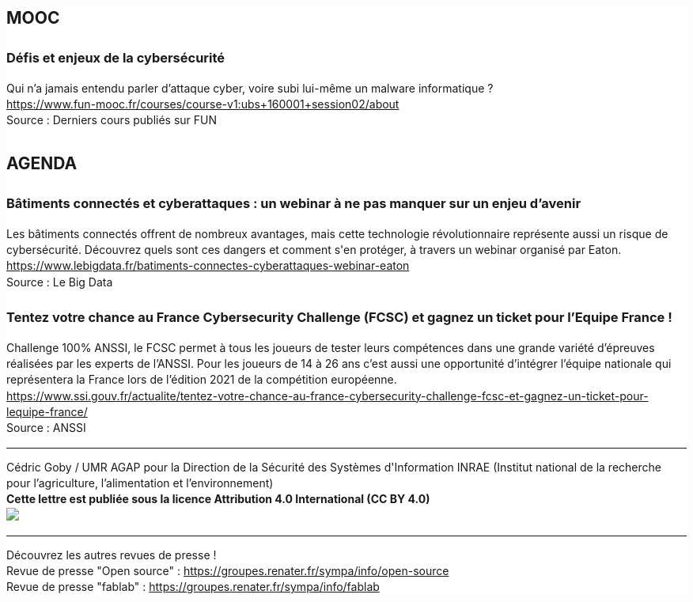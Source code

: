 ## MOOC
### Défis et enjeux de la cybersécurité
Qui n’a jamais entendu parler d’attaque cyber, voire subi lui-même un malware informatique ?  
https://www.fun-mooc.fr/courses/course-v1:ubs+160001+session02/about  
Source : Derniers cours publiés sur FUN

## AGENDA
### Bâtiments connectés et cyberattaques : un webinar à ne pas manquer sur un enjeu d’avenir
Les bâtiments connectés offrent de nombreux avantages, mais cette technologie révolutionnaire représente aussi un risque de cybersécurité. Découvrez quels sont ces dangers et comment s'en protéger, à travers un webinar organisé par Eaton.  
https://www.lebigdata.fr/batiments-connectes-cyberattaques-webinar-eaton  
Source : Le Big Data

### Tentez votre chance au France Cybersecurity Challenge (FCSC) et gagnez un ticket pour l’Equipe France !
Challenge 100% ANSSI, le FCSC permet à tous les joueurs de tester leurs compétences dans une grande variété d’épreuves réalisées par les experts de l’ANSSI. Pour les joueurs de 14 à 26 ans c’est aussi une opportunité d’intégrer l’équipe nationale qui représentera la France lors de l’édition 2021 de la compétition européenne.  
https://www.ssi.gouv.fr/actualite/tentez-votre-chance-au-france-cybersecurity-challenge-fcsc-et-gagnez-un-ticket-pour-lequipe-france/  
Source : ANSSI

---  

Cédric Goby / UMR AGAP pour la Direction de la Sécurité des Systèmes d'Information INRAE (Institut national de la recherche pour l’agriculture, l’alimentation et l’environnement)  
**Cette lettre est publiée sous la licence Attribution 4.0 International (CC BY 4.0)**    
![](https://i.creativecommons.org/l/by/4.0/80x15.png)  

---  
Découvrez les autres revues de presse !  
Revue de presse "Open source" : https://groupes.renater.fr/sympa/info/open-source  
Revue de presse "fablab" : https://groupes.renater.fr/sympa/info/fablab  
